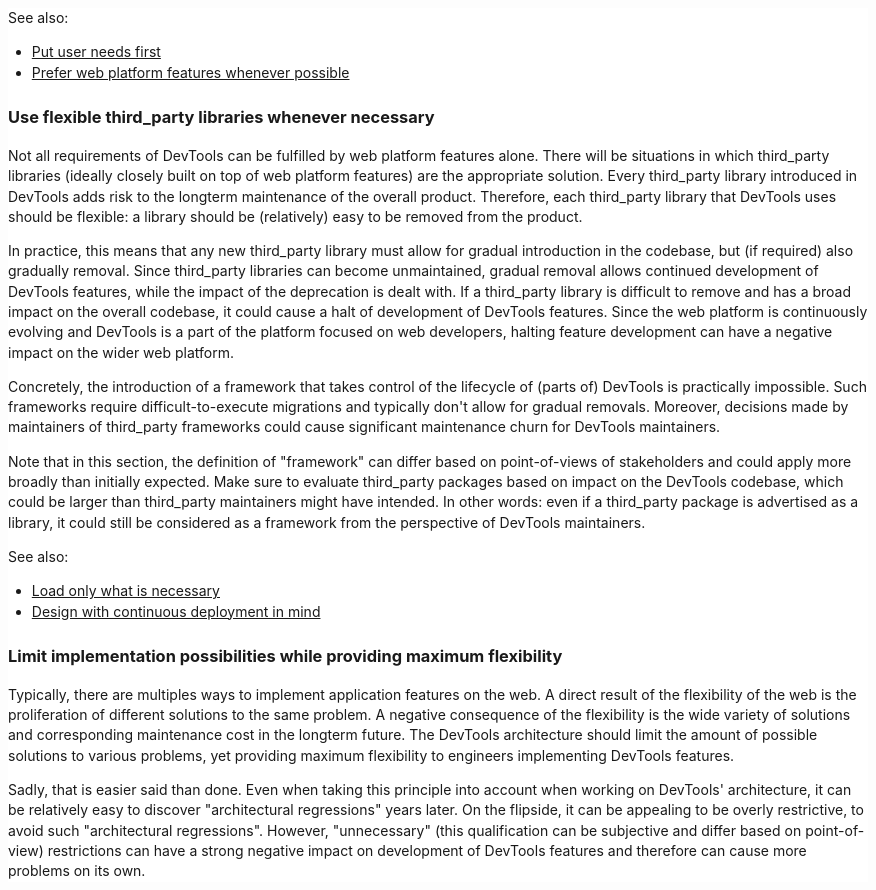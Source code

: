 See also:
* [Put user needs first]
* [Prefer web platform features whenever possible]

### Use flexible third_party libraries whenever necessary

Not all requirements of DevTools can be fulfilled by web platform features alone.
There will be situations in which third_party libraries (ideally closely built on top of web platform features) are the appropriate solution.
Every third_party library introduced in DevTools adds risk to the longterm maintenance of the overall product.
Therefore, each third_party library that DevTools uses should be flexible: a library should be (relatively) easy to be removed from the product.

In practice, this means that any new third_party library must allow for gradual introduction in the codebase, but (if required) also gradually removal.
Since third_party libraries can become unmaintained, gradual removal allows continued development of DevTools features, while the impact of the deprecation is dealt with.
If a third_party library is difficult to remove and has a broad impact on the overall codebase, it could cause a halt of development of DevTools features.
Since the web platform is continuously evolving and DevTools is a part of the platform focused on web developers, halting feature development can have a negative impact on the wider web platform.

Concretely, the introduction of a framework that takes control of the lifecycle of (parts of) DevTools is practically impossible.
Such frameworks require difficult-to-execute migrations and typically don't allow for gradual removals.
Moreover, decisions made by maintainers of third_party frameworks could cause significant maintenance churn for DevTools maintainers.

Note that in this section, the definition of "framework" can differ based on point-of-views of stakeholders and could apply more broadly than initially expected.
Make sure to evaluate third_party packages based on impact on the DevTools codebase, which could be larger than third_party maintainers might have intended.
In other words: even if a third_party package is advertised as a library, it could still be considered as a framework from the perspective of DevTools maintainers.

See also:
* [Load only what is necessary]
* [Design with continuous deployment in mind]

### Limit implementation possibilities while providing maximum flexibility

Typically, there are multiples ways to implement application features on the web.
A direct result of the flexibility of the web is the proliferation of different solutions to the same problem.
A negative consequence of the flexibility is the wide variety of solutions and corresponding maintenance cost in the longterm future.
The DevTools architecture should limit the amount of possible solutions to various problems, yet providing maximum flexibility to engineers implementing DevTools features.

Sadly, that is easier said than done.
Even when taking this principle into account when working on DevTools' architecture, it can be relatively easy to discover "architectural regressions" years later.
On the flipside, it can be appealing to be overly restrictive, to avoid such "architectural regressions".
However, "unnecessary" (this qualification can be subjective and differ based on point-of-view) restrictions can have a strong negative impact on development of DevTools features and therefore can cause more problems on its own.


[Web Platform Design Principles]: https://w3ctag.github.io/design-principles/
[Put user needs first]: https://w3ctag.github.io/design-principles/#priority-of-constituencies
[Prefer simple solutions]: https://w3ctag.github.io/design-principles/#simplicity
[Load only what is necessary]: #load-only-what-is-necessary
[Prefer web platform features whenever possible]: #prefer-web-platform-features-whenever-possible
[Design with continuous deployment in mind]: #design-with-continuous-deployment-in-mind
[dynamic imports]: https://v8.dev/features/dynamic-import
[JavaScript modules]: https://v8.dev/features/modules
[Chrome DevTools Protocol]: https://chromedevtools.github.io/devtools-protocol/
[ESLint]: https://eslint.org/
[GN]: https://gn.googlesource.com/gn/+/main/
[GN `visibility` rules]: https://gn.googlesource.com/gn/+/main/docs/reference.md#var_visibility
[GN `metadata` definitions]: https://gn.googlesource.com/gn/+/main/docs/reference.md#var_metadata
[GRIT]: https://www.chromium.org/developers/tools-we-use-in-chromium/grit/grit-users-guide
[Ninja]: https://ninja-build.org/
[TypeScript]: https://www.typescriptlang.org/
